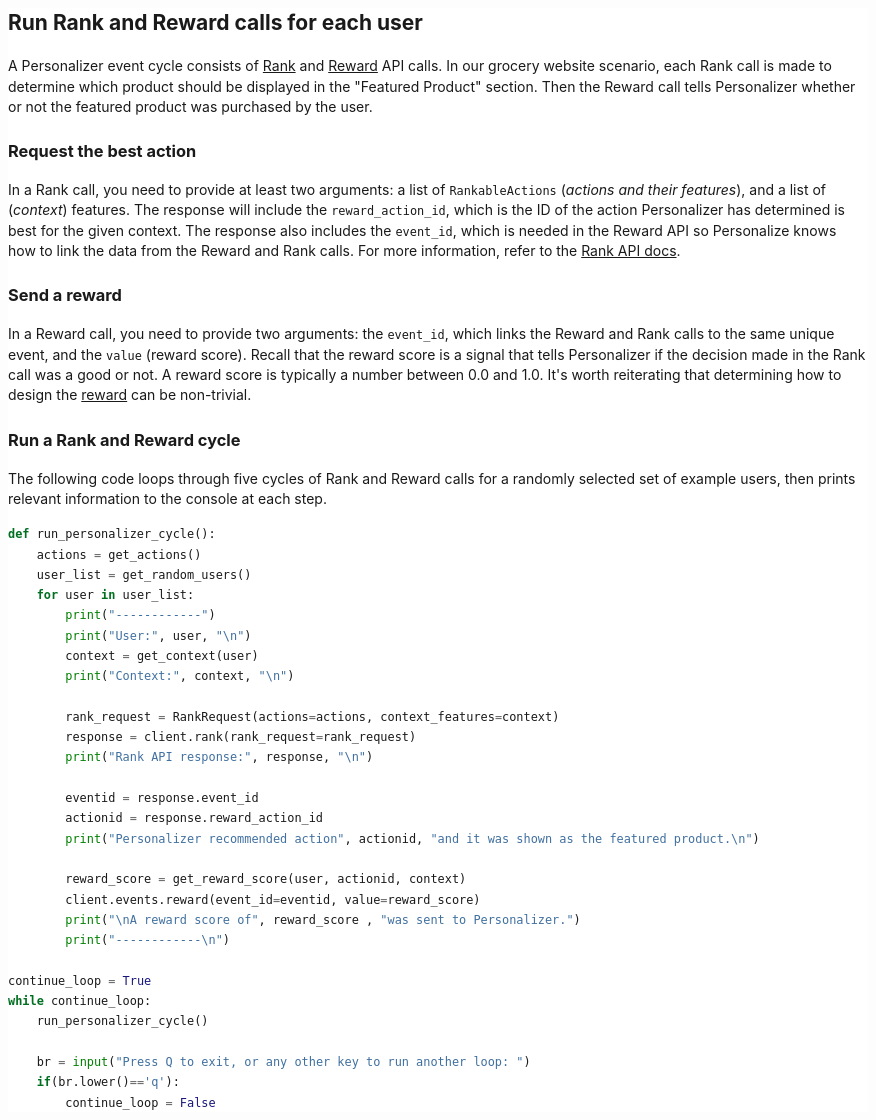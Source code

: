 ## Run Rank and Reward calls for each user

A Personalizer event cycle consists of [Rank](#request-the-best-action) and [Reward](#send-a-reward) API calls. In our grocery website scenario, each Rank call is made to determine which product should be displayed in the "Featured Product" section. Then the Reward call tells Personalizer whether or not the featured product was purchased by the user.


### Request the best action

In a Rank call, you need to provide at least two arguments: a list of `RankableActions` (_actions and their features_), and a list of (_context_) features. The response will include the `reward_action_id`, which is the ID of the action Personalizer has determined is best for the given context. The response also includes the `event_id`, which is needed in the Reward API so Personalize knows how to link the data from the Reward and Rank calls. For more information, refer to the [Rank API docs](/rest/api/personalizer/1.0/rank/rank).


### Send a reward

In a Reward call, you need to provide two arguments: the `event_id`, which links the Reward and Rank calls to the same unique event, and the `value` (reward score). Recall that the reward score is a signal that tells Personalizer if the decision made in the Rank call was a good or not. A reward score is typically a number between 0.0 and 1.0. It's worth reiterating that determining how to design the [reward](../concept-rewards.md) can be non-trivial.


### Run a Rank and Reward cycle

The following code loops through five cycles of Rank and Reward calls for a randomly selected set of example users, then prints relevant information to the console at each step.

```python
def run_personalizer_cycle():
    actions = get_actions()
    user_list = get_random_users()
    for user in user_list:
        print("------------")
        print("User:", user, "\n")
        context = get_context(user)
        print("Context:", context, "\n")
        
        rank_request = RankRequest(actions=actions, context_features=context)
        response = client.rank(rank_request=rank_request)
        print("Rank API response:", response, "\n")
        
        eventid = response.event_id
        actionid = response.reward_action_id
        print("Personalizer recommended action", actionid, "and it was shown as the featured product.\n")
        
        reward_score = get_reward_score(user, actionid, context)
        client.events.reward(event_id=eventid, value=reward_score)     
        print("\nA reward score of", reward_score , "was sent to Personalizer.")
        print("------------\n")

continue_loop = True
while continue_loop:
    run_personalizer_cycle()
    
    br = input("Press Q to exit, or any other key to run another loop: ")
    if(br.lower()=='q'):
        continue_loop = False
```
